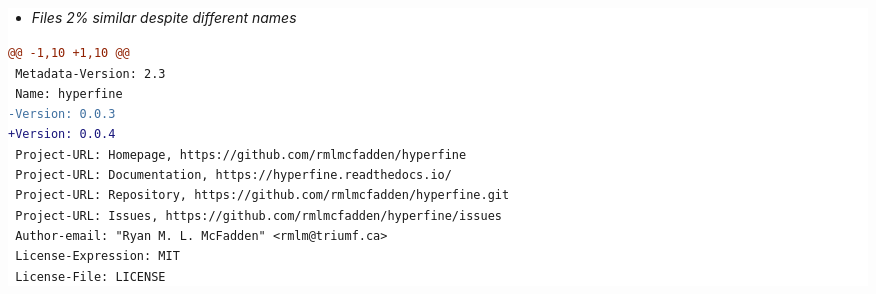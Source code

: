  * *Files 2% similar despite different names*

```diff
@@ -1,10 +1,10 @@
 Metadata-Version: 2.3
 Name: hyperfine
-Version: 0.0.3
+Version: 0.0.4
 Project-URL: Homepage, https://github.com/rmlmcfadden/hyperfine
 Project-URL: Documentation, https://hyperfine.readthedocs.io/
 Project-URL: Repository, https://github.com/rmlmcfadden/hyperfine.git
 Project-URL: Issues, https://github.com/rmlmcfadden/hyperfine/issues
 Author-email: "Ryan M. L. McFadden" <rmlm@triumf.ca>
 License-Expression: MIT
 License-File: LICENSE
```

